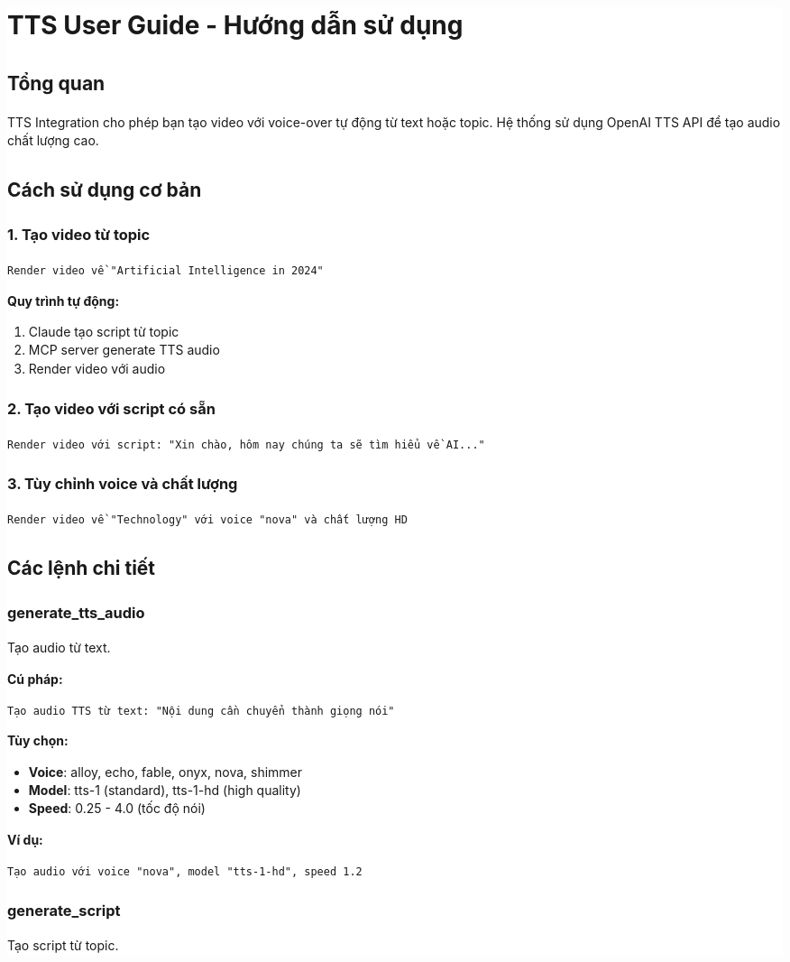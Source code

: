 # TTS User Guide - Hướng dẫn sử dụng

## Tổng quan

TTS Integration cho phép bạn tạo video với voice-over tự động từ text hoặc topic. Hệ thống sử dụng OpenAI TTS API để tạo audio chất lượng cao.

## Cách sử dụng cơ bản

### 1. Tạo video từ topic
```
Render video về "Artificial Intelligence in 2024"
```

**Quy trình tự động:**
1. Claude tạo script từ topic
2. MCP server generate TTS audio
3. Render video với audio

### 2. Tạo video với script có sẵn
```
Render video với script: "Xin chào, hôm nay chúng ta sẽ tìm hiểu về AI..."
```

### 3. Tùy chỉnh voice và chất lượng
```
Render video về "Technology" với voice "nova" và chất lượng HD
```

## Các lệnh chi tiết

### generate_tts_audio
Tạo audio từ text.

**Cú pháp:**
```
Tạo audio TTS từ text: "Nội dung cần chuyển thành giọng nói"
```

**Tùy chọn:**
- **Voice**: alloy, echo, fable, onyx, nova, shimmer
- **Model**: tts-1 (standard), tts-1-hd (high quality)
- **Speed**: 0.25 - 4.0 (tốc độ nói)

**Ví dụ:**
```
Tạo audio với voice "nova", model "tts-1-hd", speed 1.2
```

### generate_script
Tạo script từ topic.
